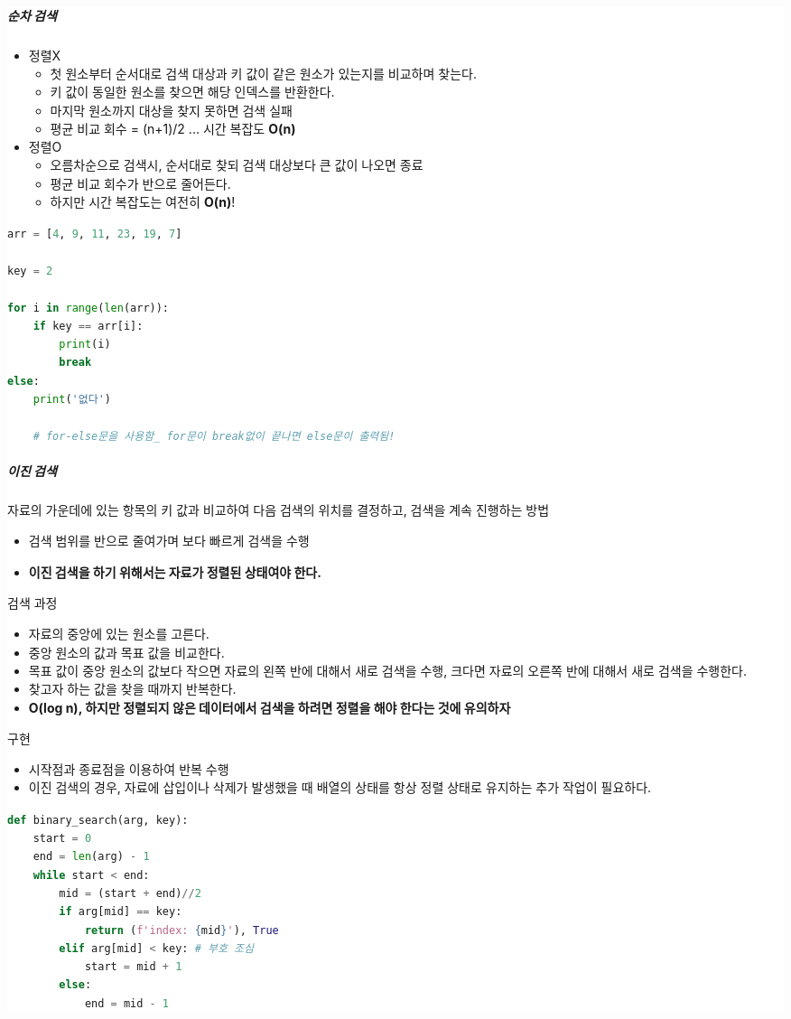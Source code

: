 

##### 순차 검색

- 정렬X
  - 첫 원소부터 순서대로 검색 대상과 키 값이 같은 원소가 있는지를 비교하며 찾는다.
  - 키 값이 동일한 원소를 찾으면 해당 인덱스를 반환한다.
  - 마지막 원소까지 대상을 찾지 못하면 검색 실패
  - 평균 비교 회수 = (n+1)/2 ... 시간 복잡도 **O(n)**
- 정렬O
  - 오름차순으로 검색시, 순서대로 찾되 검색 대상보다 큰 값이 나오면 종료
  - 평균 비교 회수가 반으로 줄어든다.
  - 하지만 시간 복잡도는 여전히 **O(n)**!



```python
arr = [4, 9, 11, 23, 19, 7]

key = 2

for i in range(len(arr)):
    if key == arr[i]:
        print(i)
        break
else:
    print('없다')
    
    # for-else문을 사용함_ for문이 break없이 끝나면 else문이 출력됨!
```



##### 이진 검색

자료의 가운데에 있는 항목의 키 값과 비교하여 다음 검색의 위치를 결정하고, 검색을 계속 진행하는 방법

- 검색 범위를 반으로 줄여가며 보다 빠르게 검색을 수행

- **이진 검색을 하기 위해서는 자료가 정렬된 상태여야 한다.**



검색 과정

- 자료의 중앙에 있는 원소를 고른다.
- 중앙 원소의 값과 목표 값을 비교한다.
- 목표 값이 중앙 원소의 값보다 작으면 자료의 왼쪽 반에 대해서 새로 검색을 수행, 크다면 자료의 오른쪽 반에 대해서 새로 검색을 수행한다.
- 찾고자 하는 값을 찾을 때까지 반복한다.
- **O(log n), 하지만 정렬되지 않은 데이터에서 검색을 하려면 정렬을 해야 한다는 것에 유의하자**



구현

- 시작점과 종료점을 이용하여 반복 수행
- 이진 검색의 경우, 자료에 삽입이나 삭제가 발생했을 때 배열의 상태를 항상 정렬 상태로 유지하는 추가 작업이 필요하다.

```python
def binary_search(arg, key):
    start = 0
    end = len(arg) - 1
    while start < end:
        mid = (start + end)//2
        if arg[mid] == key:
            return (f'index: {mid}'), True
        elif arg[mid] < key: # 부호 조심
            start = mid + 1
        else:
            end = mid - 1
```

